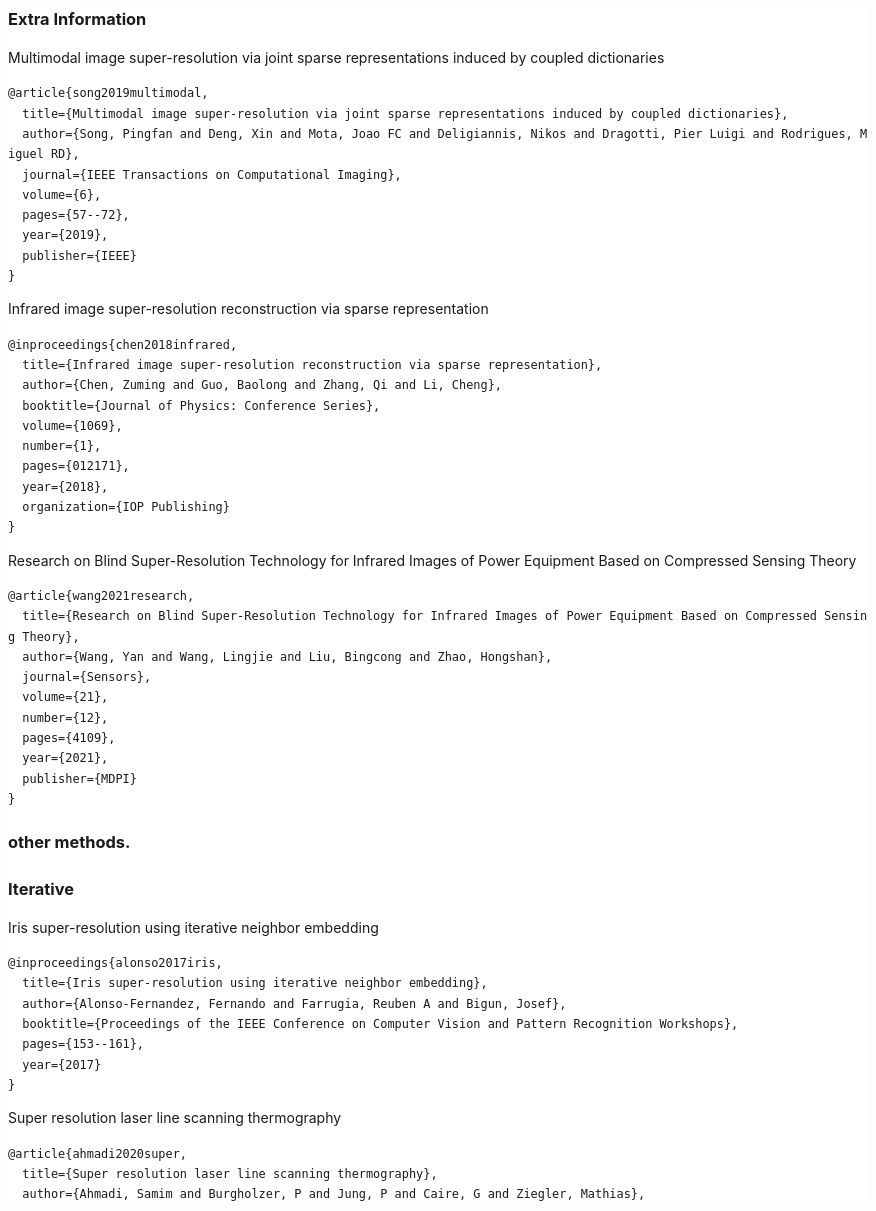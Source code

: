 ### Extra Information

Multimodal image super-resolution via joint sparse representations induced by coupled dictionaries
```
@article{song2019multimodal,
  title={Multimodal image super-resolution via joint sparse representations induced by coupled dictionaries},
  author={Song, Pingfan and Deng, Xin and Mota, Joao FC and Deligiannis, Nikos and Dragotti, Pier Luigi and Rodrigues, Miguel RD},
  journal={IEEE Transactions on Computational Imaging},
  volume={6},
  pages={57--72},
  year={2019},
  publisher={IEEE}
}
```
Infrared image super-resolution reconstruction via sparse representation
```
@inproceedings{chen2018infrared,
  title={Infrared image super-resolution reconstruction via sparse representation},
  author={Chen, Zuming and Guo, Baolong and Zhang, Qi and Li, Cheng},
  booktitle={Journal of Physics: Conference Series},
  volume={1069},
  number={1},
  pages={012171},
  year={2018},
  organization={IOP Publishing}
}
```
Research on Blind Super-Resolution Technology for Infrared Images of Power Equipment Based on Compressed Sensing Theory
```
@article{wang2021research,
  title={Research on Blind Super-Resolution Technology for Infrared Images of Power Equipment Based on Compressed Sensing Theory},
  author={Wang, Yan and Wang, Lingjie and Liu, Bingcong and Zhao, Hongshan},
  journal={Sensors},
  volume={21},
  number={12},
  pages={4109},
  year={2021},
  publisher={MDPI}
}
```

### other methods.

### Iterative

Iris super-resolution using iterative neighbor embedding
```
@inproceedings{alonso2017iris,
  title={Iris super-resolution using iterative neighbor embedding},
  author={Alonso-Fernandez, Fernando and Farrugia, Reuben A and Bigun, Josef},
  booktitle={Proceedings of the IEEE Conference on Computer Vision and Pattern Recognition Workshops},
  pages={153--161},
  year={2017}
}
```
Super resolution laser line scanning thermography
```
@article{ahmadi2020super,
  title={Super resolution laser line scanning thermography},
  author={Ahmadi, Samim and Burgholzer, P and Jung, P and Caire, G and Ziegler, Mathias},
```